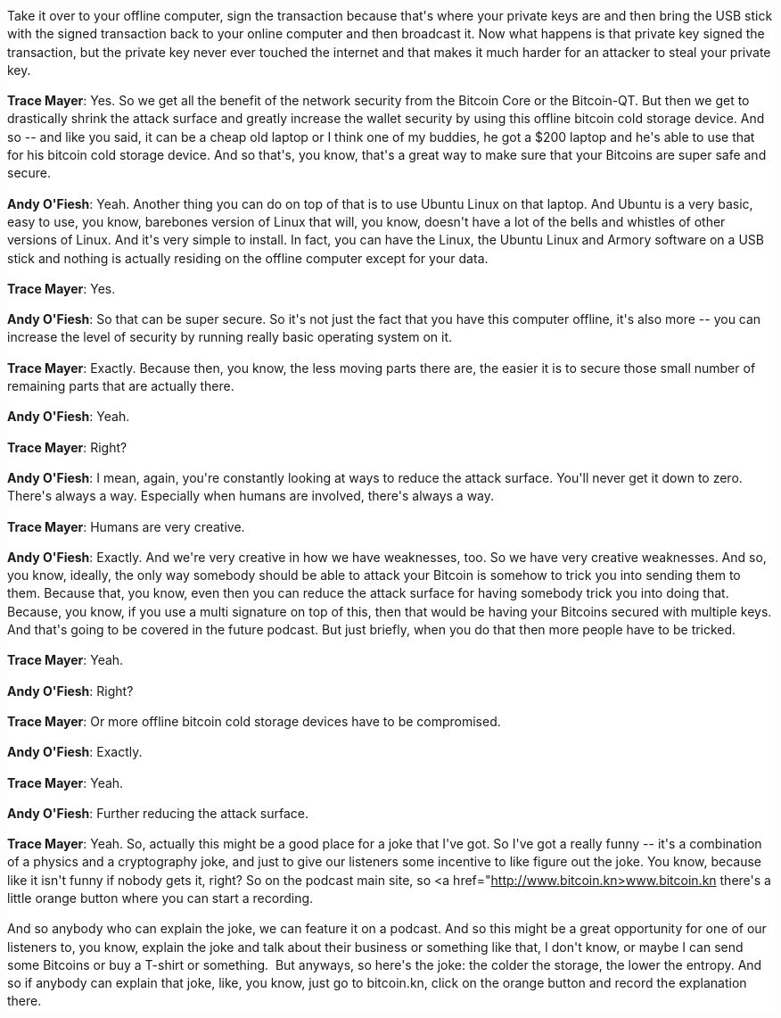 <p>Take it over to your offline computer, sign the transaction because that's where your private keys are and then bring the USB stick with the signed transaction back to your online computer and then broadcast it. Now what happens is that private key signed the transaction, but the private key never ever touched the internet and that makes it much harder for an attacker to steal your private key.

<b>Trace Mayer</b>: Yes. So we get all the benefit of the network security from the Bitcoin Core or the Bitcoin-QT. But then we get to drastically shrink the attack surface and greatly increase the wallet security by using this offline bitcoin cold storage device. And so -- and like you said, it can be a cheap old laptop or I think one of my buddies, he got a $200 laptop and he's able to use that for his bitcoin cold storage device. And so that's, you know, that's a great way to make sure that your Bitcoins are super safe and secure.

<b>Andy O'Fiesh</b>: Yeah. Another thing you can do on top of that is to use Ubuntu Linux on that laptop. And Ubuntu is a very basic, easy to use, you know, barebones version of Linux that will, you know, doesn't have a lot of the bells and whistles of other versions of Linux. And it's very simple to install. In fact, you can have the Linux, the Ubuntu Linux and Armory software on a USB stick and nothing is actually residing on the offline computer except for your data.

<b>Trace Mayer</b>: Yes.

<b>Andy O'Fiesh</b>: So that can be super secure. So it's not just the fact that you have this computer offline, it's also more -- you can increase the level of security by running really basic operating system on it.

<b>Trace Mayer</b>: Exactly. Because then, you know, the less moving parts there are, the easier it is to secure those small number of remaining parts that are actually there.

<b>Andy O'Fiesh</b>: Yeah.

<b>Trace Mayer</b>: Right?

<b>Andy O'Fiesh</b>: I mean, again, you're constantly looking at ways to reduce the attack surface. You'll never get it down to zero. There's always a way. Especially when humans are involved, there's always a way.

<b>Trace Mayer</b>: Humans are very creative.

<b>Andy O'Fiesh</b>: Exactly. And we're very creative in how we have weaknesses, too. So we have very creative weaknesses. And so, you know, ideally, the only way somebody should be able to attack your Bitcoin is somehow to trick you into sending them to them. Because that, you know, even then you can reduce the attack surface for having somebody trick you into doing that. Because, you know, if you use a multi signature on top of this, then that would be having your Bitcoins secured with multiple keys. And that's going to be covered in the future podcast. But just briefly, when you do that then more people have to be tricked.

<b>Trace Mayer</b>: Yeah.

<b>Andy O'Fiesh</b>: Right?

<b>Trace Mayer</b>: Or more offline bitcoin cold storage devices have to be compromised.

<b>Andy O'Fiesh</b>: Exactly.

<b>Trace Mayer</b>: Yeah.

<b>Andy O'Fiesh</b>: Further reducing the attack surface.

<b>Trace Mayer</b>: Yeah. So, actually this might be a good place for a joke that I've got. So I've got a really funny -- it's a combination of a physics and a cryptography joke, and just to give our listeners some incentive to like figure out the joke. You know, because like it isn't funny if nobody gets it, right? So on the podcast main site, so <a href="http://www.bitcoin.kn>www.bitcoin.kn</a> there's a little orange button where you can start a recording.
<p>And so anybody who can explain the joke, we can feature it on a podcast. And so this might be a great opportunity for one of our listeners to, you know, explain the joke and talk about their business or something like that, I don't know, or maybe I can send some Bitcoins or buy a T-shirt or something.  But anyways, so here's the joke: the colder the storage, the lower the entropy. And so if anybody can explain that joke, like, you know, just go to bitcoin.kn, click on the orange button and record the explanation there.